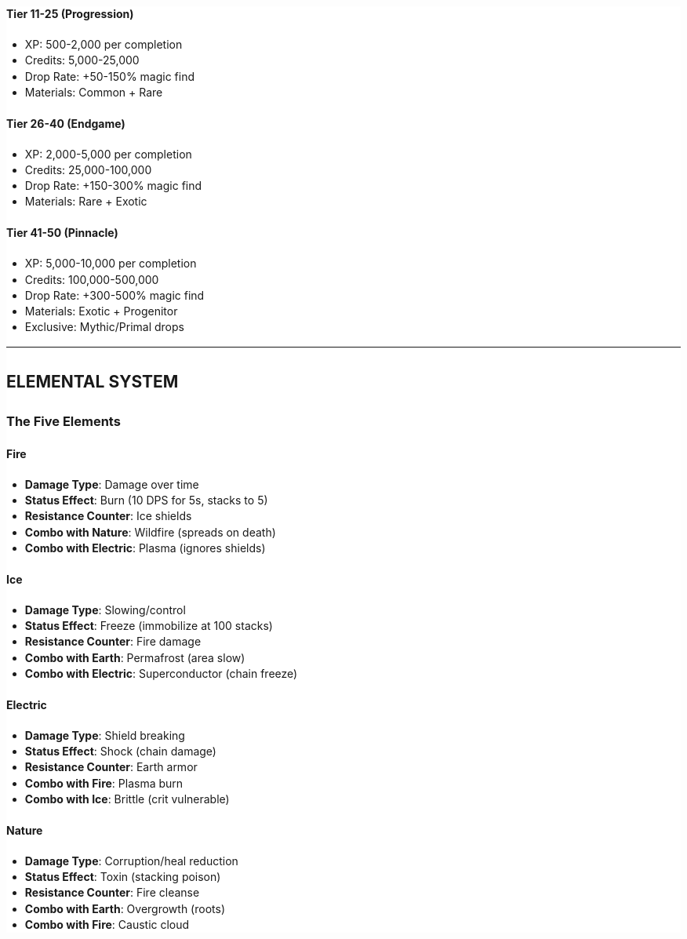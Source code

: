 #### Tier 11-25 (Progression)
- XP: 500-2,000 per completion
- Credits: 5,000-25,000
- Drop Rate: +50-150% magic find
- Materials: Common + Rare

#### Tier 26-40 (Endgame)
- XP: 2,000-5,000 per completion
- Credits: 25,000-100,000
- Drop Rate: +150-300% magic find
- Materials: Rare + Exotic

#### Tier 41-50 (Pinnacle)
- XP: 5,000-10,000 per completion
- Credits: 100,000-500,000
- Drop Rate: +300-500% magic find
- Materials: Exotic + Progenitor
- Exclusive: Mythic/Primal drops

---

## ELEMENTAL SYSTEM

### The Five Elements

#### Fire
- **Damage Type**: Damage over time
- **Status Effect**: Burn (10 DPS for 5s, stacks to 5)
- **Resistance Counter**: Ice shields
- **Combo with Nature**: Wildfire (spreads on death)
- **Combo with Electric**: Plasma (ignores shields)

#### Ice
- **Damage Type**: Slowing/control
- **Status Effect**: Freeze (immobilize at 100 stacks)
- **Resistance Counter**: Fire damage
- **Combo with Earth**: Permafrost (area slow)
- **Combo with Electric**: Superconductor (chain freeze)

#### Electric
- **Damage Type**: Shield breaking
- **Status Effect**: Shock (chain damage)
- **Resistance Counter**: Earth armor
- **Combo with Fire**: Plasma burn
- **Combo with Ice**: Brittle (crit vulnerable)

#### Nature
- **Damage Type**: Corruption/heal reduction
- **Status Effect**: Toxin (stacking poison)
- **Resistance Counter**: Fire cleanse
- **Combo with Earth**: Overgrowth (roots)
- **Combo with Fire**: Caustic cloud
